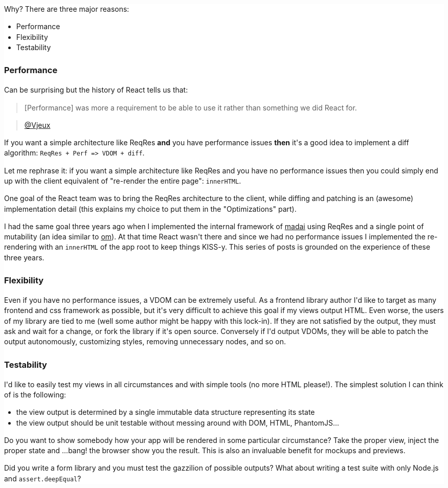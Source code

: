 Why? There are three major reasons:

- Performance
- Flexibility
- Testability

### Performance

Can be surprising but the history of React tells us that:

> [Performance] was more a requirement to be able to use it rather than something we did React for.

> [@Vjeux](https://twitter.com/Vjeux)

If you want a simple architecture like ReqRes **and** you have performance issues **then** it's a good idea to implement a diff algorithm:
`ReqRes + Perf => VDOM + diff`.

Let me rephrase it: if you want a simple architecture like ReqRes and you have no performance issues then you could simply end up with the client equivalent of "re-render the entire page":  `innerHTML`.

One goal of the React team was to bring the ReqRes architecture to the client, while diffing and patching is an (awesome) implementation detail (this explains my choice to put them in the "Optimizations" part).

I had the same goal three years ago when I implemented the internal framework of [madai](http://madai.com/consumer/us/home.html) using ReqRes and a single point of mutability (an idea similar to [om](https://github.com/swannodette/om)). At that time React wasn't there and since we had no performance issues I implemented the re-rendering with an `innerHTML` of the app root to keep things KISS-y. This series of posts is grounded on the experience of these three years.

### Flexibility

Even if you have no performance issues, a VDOM can be extremely useful. As a frontend library author I'd like to target as many frontend and css framework as possible, but it's very difficult to achieve this goal if my views output HTML. Even worse, the users of my library are tied to me (well some author might be happy with this lock-in). If they are not satisfied by the output, they must ask and wait for a change, or fork the library if it's open source. Conversely if I'd output VDOMs, they will be able to patch the output autonomously, customizing styles, removing unnecessary nodes, and so on.

### Testability

I'd like to easily test my views in all circumstances and with simple tools (no more HTML please!). The simplest solution I can think of is the following:

- the view output is determined by a single immutable data structure representing its state
- the view output should be unit testable without messing around with DOM, HTML, PhantomJS...

Do you want to show somebody how your app will be rendered in some particular circumstance? Take the proper view, inject the proper state and ...bang! the browser show you the result. This is also an invaluable benefit for mockups and previews.

Did you write a form library and you must test the gazzilion of possible outputs? What about writing a test suite with only Node.js and `assert.deepEqual`?
